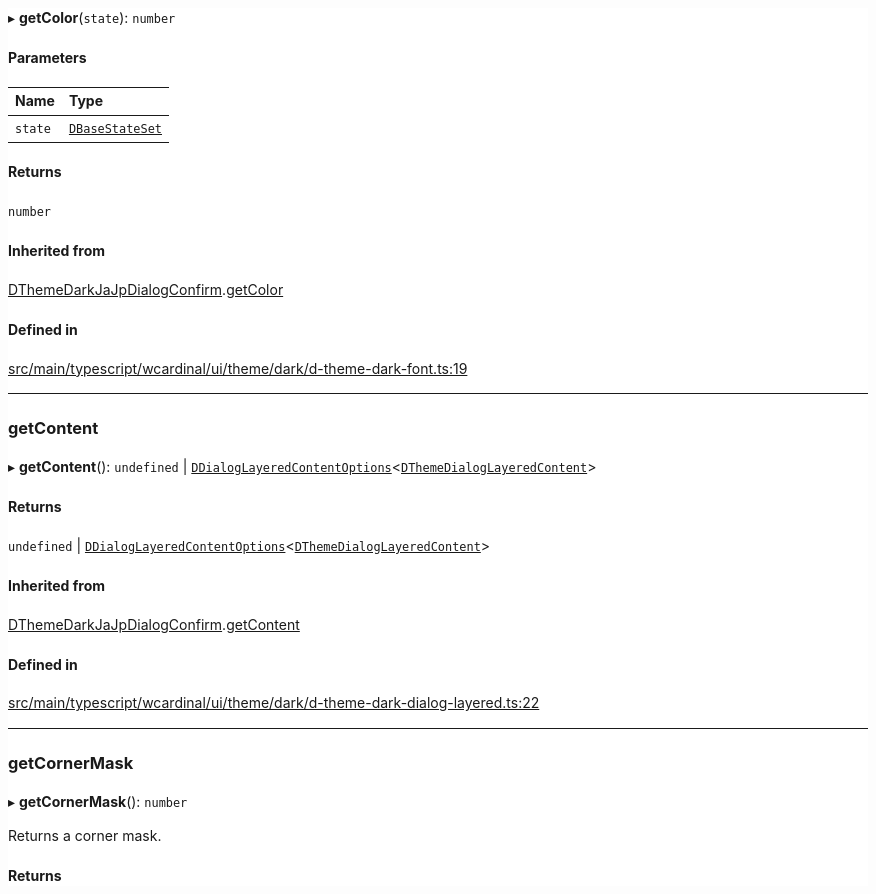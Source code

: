 ▸ **getColor**(`state`): `number`

#### Parameters

| Name | Type |
| :------ | :------ |
| `state` | [`DBaseStateSet`](../interfaces/DBaseStateSet.md) |

#### Returns

`number`

#### Inherited from

[DThemeDarkJaJpDialogConfirm](DThemeDarkJaJpDialogConfirm.md).[getColor](DThemeDarkJaJpDialogConfirm.md#getcolor)

#### Defined in

[src/main/typescript/wcardinal/ui/theme/dark/d-theme-dark-font.ts:19](https://github.com/winter-cardinal/winter-cardinal-ui/blob/v0.407.0/src/main/typescript/wcardinal/ui/theme/dark/d-theme-dark-font.ts#L19)

___

### getContent

▸ **getContent**(): `undefined` \| [`DDialogLayeredContentOptions`](../interfaces/DDialogLayeredContentOptions.md)\<[`DThemeDialogLayeredContent`](../interfaces/DThemeDialogLayeredContent.md)\>

#### Returns

`undefined` \| [`DDialogLayeredContentOptions`](../interfaces/DDialogLayeredContentOptions.md)\<[`DThemeDialogLayeredContent`](../interfaces/DThemeDialogLayeredContent.md)\>

#### Inherited from

[DThemeDarkJaJpDialogConfirm](DThemeDarkJaJpDialogConfirm.md).[getContent](DThemeDarkJaJpDialogConfirm.md#getcontent)

#### Defined in

[src/main/typescript/wcardinal/ui/theme/dark/d-theme-dark-dialog-layered.ts:22](https://github.com/winter-cardinal/winter-cardinal-ui/blob/v0.407.0/src/main/typescript/wcardinal/ui/theme/dark/d-theme-dark-dialog-layered.ts#L22)

___

### getCornerMask

▸ **getCornerMask**(): `number`

Returns a corner mask.

#### Returns
